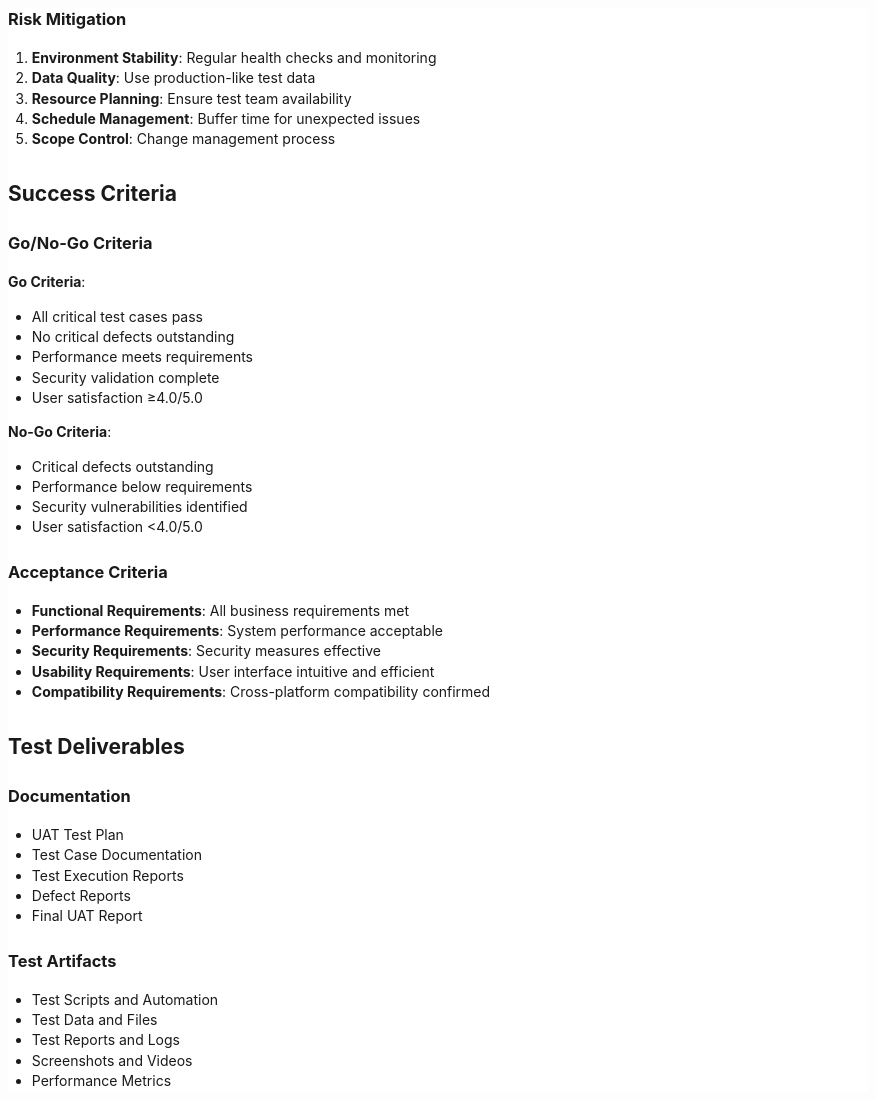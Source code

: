 ### Risk Mitigation

1. **Environment Stability**: Regular health checks and monitoring
2. **Data Quality**: Use production-like test data
3. **Resource Planning**: Ensure test team availability
4. **Schedule Management**: Buffer time for unexpected issues
5. **Scope Control**: Change management process

## Success Criteria

### Go/No-Go Criteria

**Go Criteria**:
- All critical test cases pass
- No critical defects outstanding
- Performance meets requirements
- Security validation complete
- User satisfaction ≥4.0/5.0

**No-Go Criteria**:
- Critical defects outstanding
- Performance below requirements
- Security vulnerabilities identified
- User satisfaction <4.0/5.0

### Acceptance Criteria

- **Functional Requirements**: All business requirements met
- **Performance Requirements**: System performance acceptable
- **Security Requirements**: Security measures effective
- **Usability Requirements**: User interface intuitive and efficient
- **Compatibility Requirements**: Cross-platform compatibility confirmed

## Test Deliverables

### Documentation

- UAT Test Plan
- Test Case Documentation
- Test Execution Reports
- Defect Reports
- Final UAT Report

### Test Artifacts

- Test Scripts and Automation
- Test Data and Files
- Test Reports and Logs
- Screenshots and Videos
- Performance Metrics
